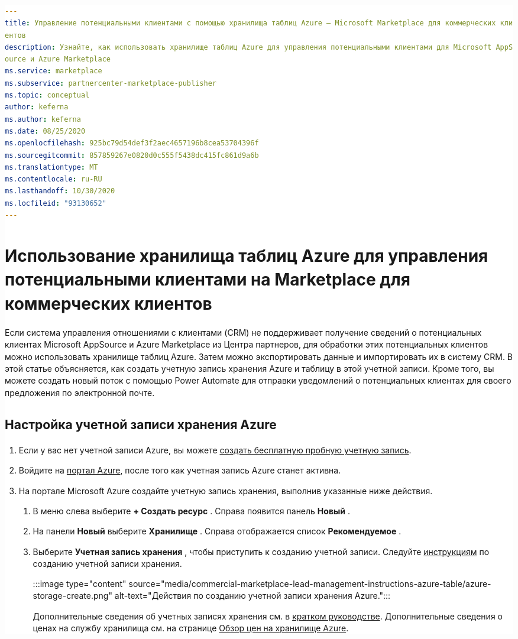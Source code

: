 ```yaml
---
title: Управление потенциальными клиентами с помощью хранилища таблиц Azure — Microsoft Marketplace для коммерческих клиентов
description: Узнайте, как использовать хранилище таблиц Azure для управления потенциальными клиентами для Microsoft AppSource и Azure Marketplace
ms.service: marketplace
ms.subservice: partnercenter-marketplace-publisher
ms.topic: conceptual
author: keferna
ms.author: keferna
ms.date: 08/25/2020
ms.openlocfilehash: 925bc79d54def3f2aec4657196b8cea53704396f
ms.sourcegitcommit: 857859267e0820d0c555f5438dc415fc861d9a6b
ms.translationtype: MT
ms.contentlocale: ru-RU
ms.lasthandoff: 10/30/2020
ms.locfileid: "93130652"
---
```

# <a name="use-azure-table-storage-to-manage-commercial-marketplace-leads"></a>Использование хранилища таблиц Azure для управления потенциальными клиентами на Marketplace для коммерческих клиентов

Если система управления отношениями с клиентами (CRM) не поддерживает получение сведений о потенциальных клиентах Microsoft AppSource и Azure Marketplace из Центра партнеров, для обработки этих потенциальных клиентов можно использовать хранилище таблиц Azure. Затем можно экспортировать данные и импортировать их в систему CRM. В этой статье объясняется, как создать учетную запись хранения Azure и таблицу в этой учетной записи. Кроме того, вы можете создать новый поток с помощью Power Automate для отправки уведомлений о потенциальных клиентах для своего предложения по электронной почте.

## <a name="configure-an-azure-storage-account"></a>Настройка учетной записи хранения Azure

1. Если у вас нет учетной записи Azure, вы можете [создать бесплатную пробную учетную запись](https://azure.microsoft.com/pricing/free-trial/).
1. Войдите на [портал Azure](https://portal.azure.com), после того как учетная запись Azure станет активна.
1. На портале Microsoft Azure создайте учетную запись хранения, выполнив указанные ниже действия.

    1. В меню слева выберите **+ Создать ресурс** . Справа появится панель **Новый** .
    1. На панели **Новый** выберите **Хранилище** . Справа отображается список **Рекомендуемое** .
    1. Выберите **Учетная запись хранения** , чтобы приступить к созданию учетной записи. Следуйте [инструкциям](../../storage/common/storage-account-create.md?tabs=azure-portal) по созданию учетной записи хранения.

        :::image type="content" source="media/commercial-marketplace-lead-management-instructions-azure-table/azure-storage-create.png" alt-text="Действия по созданию учетной записи хранения Azure.":::

        Дополнительные сведения об учетных записях хранения см. в [кратком руководстве](../../storage/index.yml). Дополнительные сведения о ценах на службу хранилища см. на странице [Обзор цен на хранилище Azure](https://azure.microsoft.com/pricing/details/storage/).
